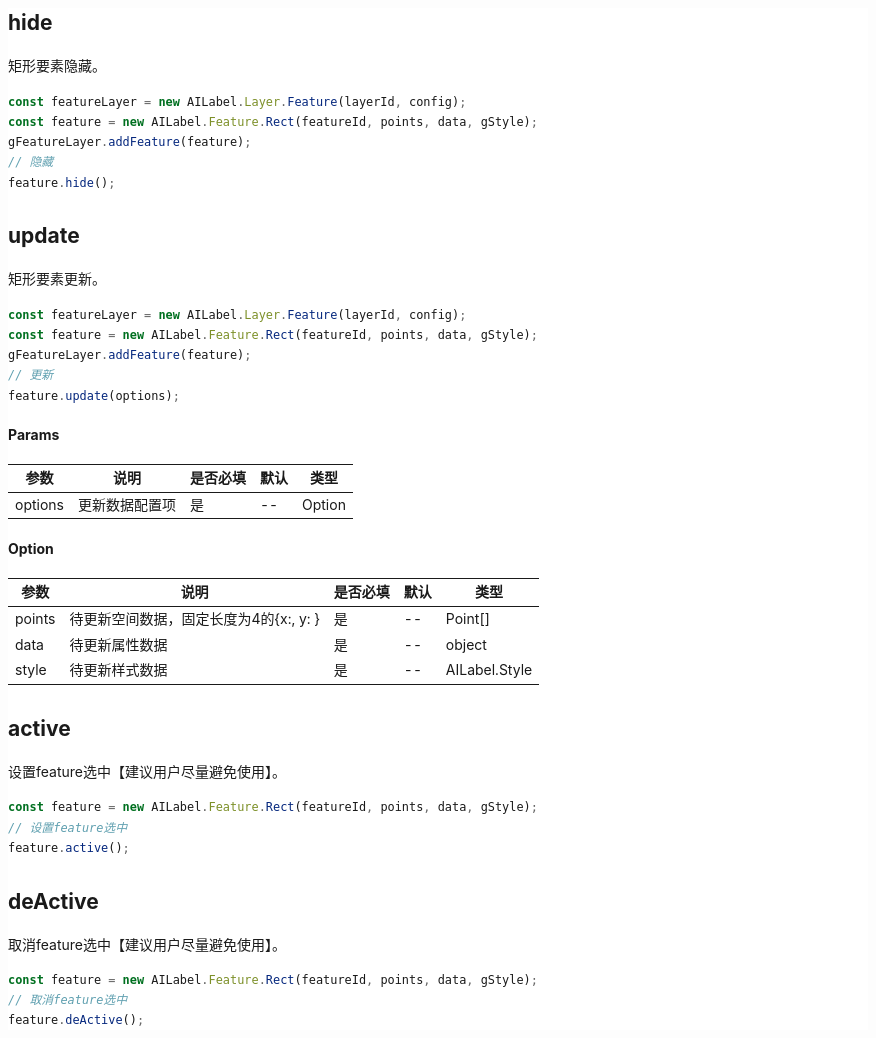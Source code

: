 ## hide
矩形要素隐藏。
```javascript
const featureLayer = new AILabel.Layer.Feature(layerId, config);
const feature = new AILabel.Feature.Rect(featureId, points, data, gStyle);
gFeatureLayer.addFeature(feature);
// 隐藏
feature.hide();
```

## update
矩形要素更新。
```javascript
const featureLayer = new AILabel.Layer.Feature(layerId, config);
const feature = new AILabel.Feature.Rect(featureId, points, data, gStyle);
gFeatureLayer.addFeature(feature);
// 更新
feature.update(options);
```
<h4>Params</h4>

|参数|说明|是否必填|默认|类型|
|---|---|---|---|---|
|options|更新数据配置项|是|--|Option|

<h4>Option</h4>

|参数|说明|是否必填|默认|类型|
|---|---|---|---|---|
|points|待更新空间数据，固定长度为4的{x:, y: }|是|--|Point[]|
|data|待更新属性数据|是|--|object|
|style|待更新样式数据|是|--|AILabel.Style|

## active
设置feature选中【建议用户尽量避免使用】。
```javascript
const feature = new AILabel.Feature.Rect(featureId, points, data, gStyle);
// 设置feature选中
feature.active();
```

## deActive
取消feature选中【建议用户尽量避免使用】。
```javascript
const feature = new AILabel.Feature.Rect(featureId, points, data, gStyle);
// 取消feature选中
feature.deActive();
```
